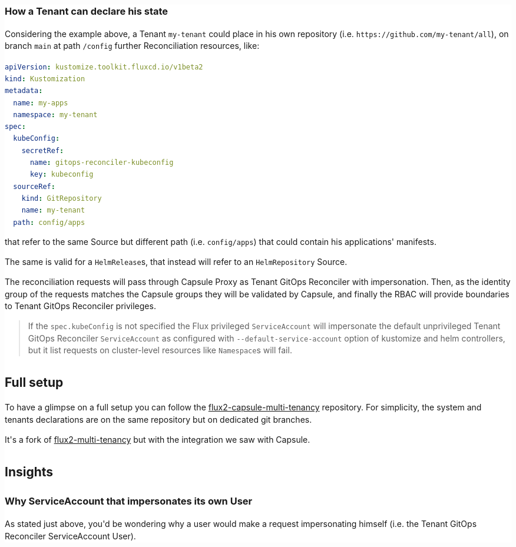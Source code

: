 ### How a Tenant can declare his state

Considering the example above, a Tenant `my-tenant` could place in his own repository (i.e. `https://github.com/my-tenant/all`), on branch `main` at path `/config` further Reconciliation resources, like:

```yaml
apiVersion: kustomize.toolkit.fluxcd.io/v1beta2
kind: Kustomization
metadata:
  name: my-apps
  namespace: my-tenant
spec:
  kubeConfig:
    secretRef:
      name: gitops-reconciler-kubeconfig
      key: kubeconfig 
  sourceRef:
    kind: GitRepository
    name: my-tenant
  path: config/apps
```

that refer to the same Source but different path (i.e. `config/apps`) that could contain his applications' manifests.

The same is valid for a `HelmRelease`s, that instead will refer to an `HelmRepository` Source.

The reconciliation requests will pass through Capsule Proxy as Tenant GitOps Reconciler with impersonation. Then, as the identity group of the requests matches the Capsule groups they will be validated by Capsule, and finally the RBAC will provide boundaries to Tenant GitOps Reconciler privileges.

> If the `spec.kubeConfig` is not specified the Flux privileged `ServiceAccount` will impersonate the default unprivileged Tenant GitOps Reconciler `ServiceAccount` as configured with `--default-service-account` option of kustomize and helm controllers, but it list requests on cluster-level resources like `Namespace`s will fail.

## Full setup

To have a glimpse on a full setup you can follow the [flux2-capsule-multi-tenancy](https://github.com/clastix/flux2-capsule-multi-tenancy.git) repository.
For simplicity, the system and tenants declarations are on the same repository but on dedicated git branches.

It's a fork of [flux2-multi-tenancy](https://github.com/fluxcd/flux2-multi-tenancy.git) but with the integration we saw with Capsule.

## Insights

### Why ServiceAccount that impersonates its own User

As stated just above, you'd be wondering why a user would make a request impersonating himself (i.e. the Tenant GitOps Reconciler ServiceAccount User).

